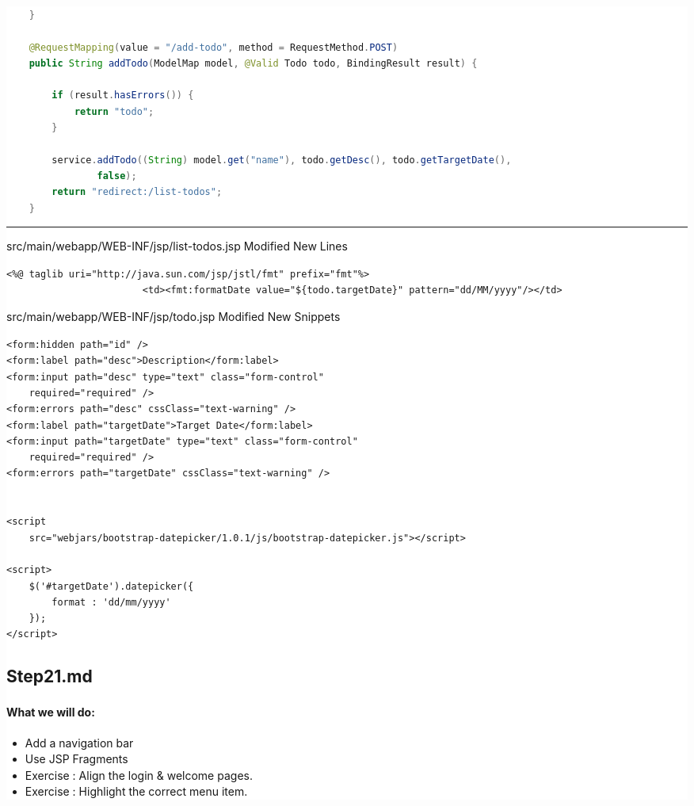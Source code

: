 ```java
	}

	@RequestMapping(value = "/add-todo", method = RequestMethod.POST)
	public String addTodo(ModelMap model, @Valid Todo todo, BindingResult result) {

		if (result.hasErrors()) {
			return "todo";
		}

		service.addTodo((String) model.get("name"), todo.getDesc(), todo.getTargetDate(),
				false);
		return "redirect:/list-todos";
	}
```
---
src/main/webapp/WEB-INF/jsp/list-todos.jsp Modified
New Lines
```
<%@ taglib uri="http://java.sun.com/jsp/jstl/fmt" prefix="fmt"%>
						<td><fmt:formatDate value="${todo.targetDate}" pattern="dd/MM/yyyy"/></td>
```

src/main/webapp/WEB-INF/jsp/todo.jsp Modified
New Snippets
```
<form:hidden path="id" />
<form:label path="desc">Description</form:label>
<form:input path="desc" type="text" class="form-control"
	required="required" />
<form:errors path="desc" cssClass="text-warning" />
<form:label path="targetDate">Target Date</form:label>
<form:input path="targetDate" type="text" class="form-control"
	required="required" />
<form:errors path="targetDate" cssClass="text-warning" />


<script
	src="webjars/bootstrap-datepicker/1.0.1/js/bootstrap-datepicker.js"></script>

<script>		
	$('#targetDate').datepicker({
		format : 'dd/mm/yyyy'
	});
</script>
```

## Step21.md

#### What we will do:
- Add a navigation bar
- Use JSP Fragments
- Exercise : Align the login & welcome pages.
- Exercise : Highlight the correct menu item.
